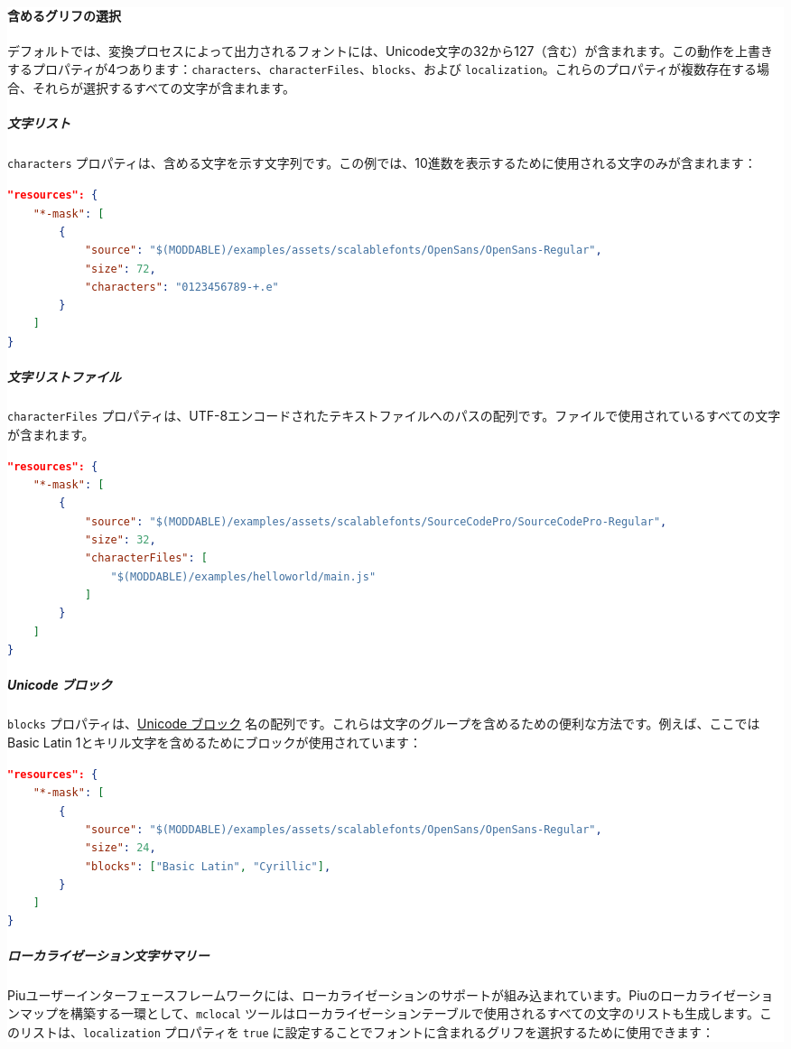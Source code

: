 #### 含めるグリフの選択
デフォルトでは、変換プロセスによって出力されるフォントには、Unicode文字の32から127（含む）が含まれます。この動作を上書きするプロパティが4つあります：`characters`、`characterFiles`、`blocks`、および `localization`。これらのプロパティが複数存在する場合、それらが選択するすべての文字が含まれます。

##### 文字リスト
`characters` プロパティは、含める文字を示す文字列です。この例では、10進数を表示するために使用される文字のみが含まれます：

```json
"resources": {
	"*-mask": [
		{
			"source": "$(MODDABLE)/examples/assets/scalablefonts/OpenSans/OpenSans-Regular",
			"size": 72,
			"characters": "0123456789-+.e"
		}
	]
}
```

##### 文字リストファイル
`characterFiles` プロパティは、UTF-8エンコードされたテキストファイルへのパスの配列です。ファイルで使用されているすべての文字が含まれます。

```json
"resources": {
	"*-mask": [
		{
			"source": "$(MODDABLE)/examples/assets/scalablefonts/SourceCodePro/SourceCodePro-Regular",
			"size": 32,
			"characterFiles": [
				"$(MODDABLE)/examples/helloworld/main.js"
			]
		}
	]
}
```

##### Unicode ブロック
`blocks` プロパティは、[Unicode ブロック](https://en.wikipedia.org/wiki/Unicode_block) 名の配列です。これらは文字のグループを含めるための便利な方法です。例えば、ここではBasic Latin 1とキリル文字を含めるためにブロックが使用されています：

```json
"resources": {
	"*-mask": [
		{
			"source": "$(MODDABLE)/examples/assets/scalablefonts/OpenSans/OpenSans-Regular",
			"size": 24,
			"blocks": ["Basic Latin", "Cyrillic"],
		}
	]
}
```

##### ローカライゼーション文字サマリー
Piuユーザーインターフェースフレームワークには、ローカライゼーションのサポートが組み込まれています。Piuのローカライゼーションマップを構築する一環として、`mclocal` ツールはローカライゼーションテーブルで使用されるすべての文字のリストも生成します。このリストは、`localization` プロパティを `true` に設定することでフォントに含まれるグリフを選択するために使用できます：
